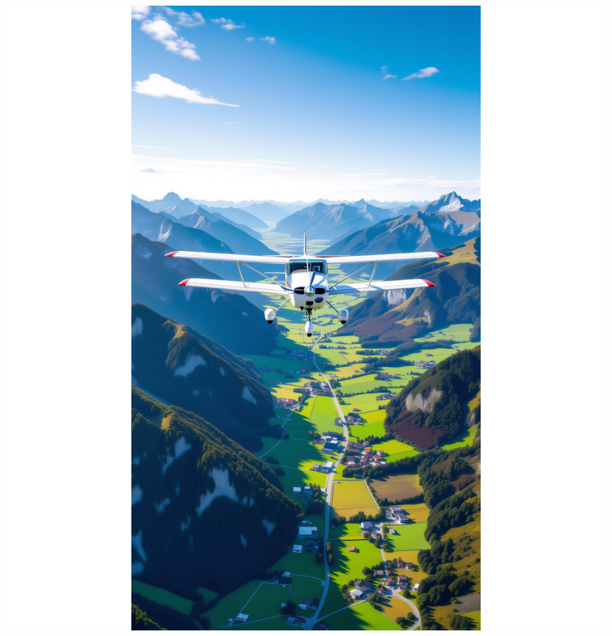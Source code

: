 <div style="display: flex; justify-content: center; gap: 10px; margin: 10px 0;">
<img src="https://github.com/Willian7004/media-blog/blob/main/files/202506/2025061803/ComfyUI_00645_.jpg?raw=true" style="width:500px;" />